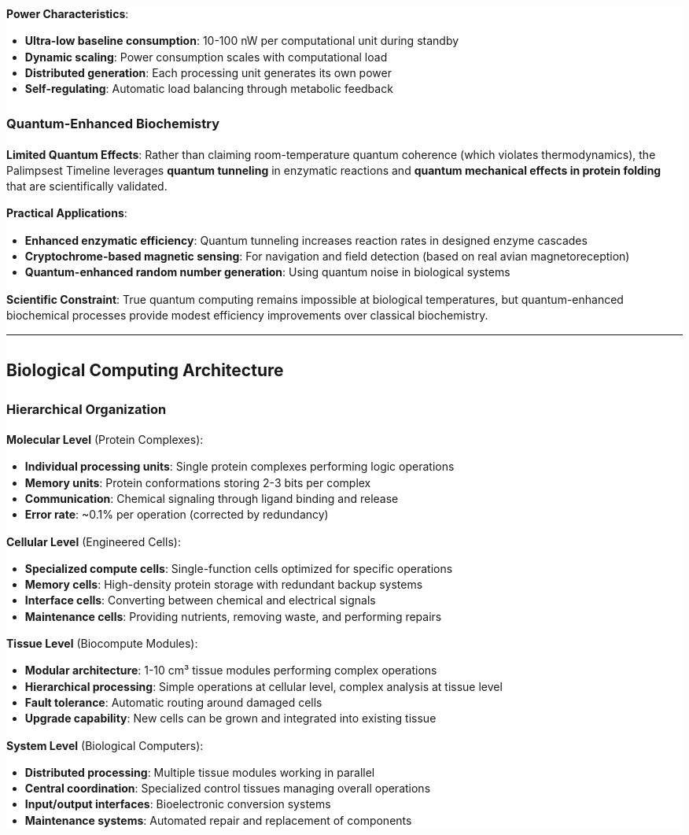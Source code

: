 **Power Characteristics**:
- **Ultra-low baseline consumption**: 10-100 nW per computational unit during standby
- **Dynamic scaling**: Power consumption scales with computational load
- **Distributed generation**: Each processing unit generates its own power
- **Self-regulating**: Automatic load balancing through metabolic feedback

### Quantum-Enhanced Biochemistry

**Limited Quantum Effects**: Rather than claiming room-temperature quantum coherence (which violates thermodynamics), the Palimpsest Timeline leverages **quantum tunneling** in enzymatic reactions and **quantum mechanical effects in protein folding** that are scientifically validated.

**Practical Applications**:
- **Enhanced enzymatic efficiency**: Quantum tunneling increases reaction rates in designed enzyme cascades
- **Cryptochrome-based magnetic sensing**: For navigation and field detection (based on real avian magnetoreception)
- **Quantum-enhanced random number generation**: Using quantum noise in biological systems

**Scientific Constraint**: True quantum computing remains impossible at biological temperatures, but quantum-enhanced biochemical processes provide modest efficiency improvements over classical biochemistry.

---

## Biological Computing Architecture

### Hierarchical Organization

**Molecular Level** (Protein Complexes):
- **Individual processing units**: Single protein complexes performing logic operations
- **Memory units**: Protein conformations storing 2-3 bits per complex
- **Communication**: Chemical signaling through ligand binding and release
- **Error rate**: ~0.1% per operation (corrected by redundancy)

**Cellular Level** (Engineered Cells):
- **Specialized compute cells**: Single-function cells optimized for specific operations
- **Memory cells**: High-density protein storage with redundant backup systems  
- **Interface cells**: Converting between chemical and electrical signals
- **Maintenance cells**: Providing nutrients, removing waste, and performing repairs

**Tissue Level** (Biocompute Modules):
- **Modular architecture**: 1-10 cm³ tissue modules performing complex operations
- **Hierarchical processing**: Simple operations at cellular level, complex analysis at tissue level
- **Fault tolerance**: Automatic routing around damaged cells
- **Upgrade capability**: New cells can be grown and integrated into existing tissue

**System Level** (Biological Computers):
- **Distributed processing**: Multiple tissue modules working in parallel
- **Central coordination**: Specialized control tissues managing overall operations
- **Input/output interfaces**: Bioelectronic conversion systems
- **Maintenance systems**: Automated repair and replacement of components

